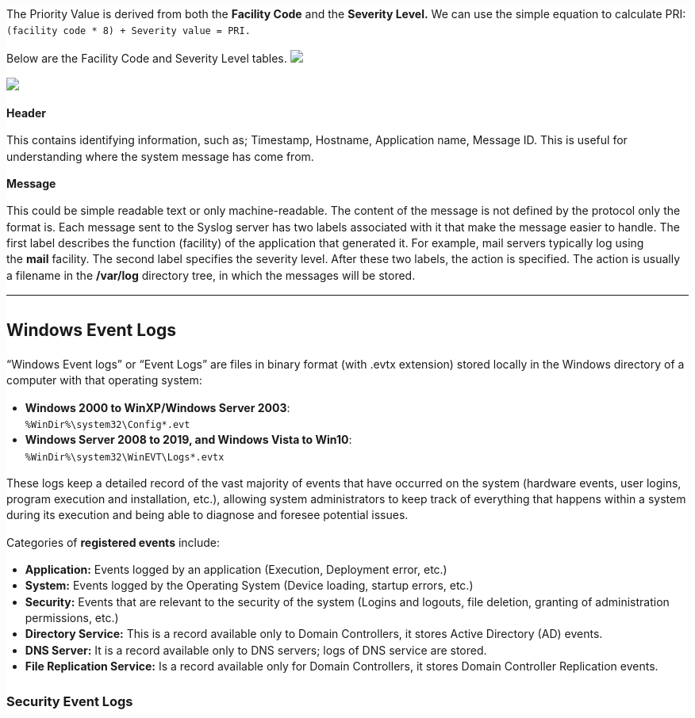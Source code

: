 The Priority Value is derived from both the **Facility Code** and the **Severity Level.** We can use the simple equation to calculate PRI:  
`(facility code * 8) + Severity value = PRI.`

Below are the Facility Code and Severity Level tables.
![](https://d2y9h8w1ydnujs.cloudfront.net/uploads/content/images/1ba4083ccb2c9b7e376f5444e1d52cde971b40bc15d1cc72128845f3344e06837c1b53dcadc0f1600d0ffdf24021.png)

![](https://d2y9h8w1ydnujs.cloudfront.net/uploads/content/images/09cedee50e8e71644fc87895a159eb1d76a92b522fa64d0d3185bffb96331934a48863e76430b6196278120bab3e.png)

**Header**

This contains identifying information, such as; Timestamp, Hostname, Application name, Message ID. This is useful for understanding where the system message has come from.

**Message**

This could be simple readable text or only machine-readable. The content of the message is not defined by the protocol only the format is. Each message sent to the Syslog server has two labels associated with it that make the message easier to handle. The first label describes the function (facility) of the application that generated it. For example, mail servers typically log using the **mail** facility. The second label specifies the severity level. After these two labels, the action is specified. The action is usually a filename in the **/var/log** directory tree, in which the messages will be stored.

---

## Windows Event Logs

“Windows Event logs” or “Event Logs” are files in binary format (with .evtx extension) stored locally in the Windows directory of a computer with that operating system:

- **Windows 2000 to WinXP/Windows Server 2003**:  
    `%WinDir%\system32\Config*.evt`
- **Windows Server 2008 to 2019, and Windows Vista to Win10**:  
    `%WinDir%\system32\WinEVT\Logs*.evtx`

These logs keep a detailed record of the vast majority of events that have occurred on the system (hardware events, user logins, program execution and installation, etc.), allowing system administrators to keep track of everything that happens within a system during its execution and being able to diagnose and foresee potential issues.

Categories of **registered events** include:

- **Application:** Events logged by an application (Execution, Deployment error, etc.)
- **System:** Events logged by the Operating System (Device loading, startup errors, etc.)
- **Security:** Events that are relevant to the security of the system (Logins and logouts, file deletion, granting of administration permissions, etc.)
- **Directory Service:** This is a record available only to Domain Controllers, it stores Active Directory (AD) events.
- **DNS Server:** It is a record available only to DNS servers; logs of DNS service are stored.
- **File Replication Service:** Is a record available only for Domain Controllers, it stores Domain Controller Replication events.

### Security Event Logs
